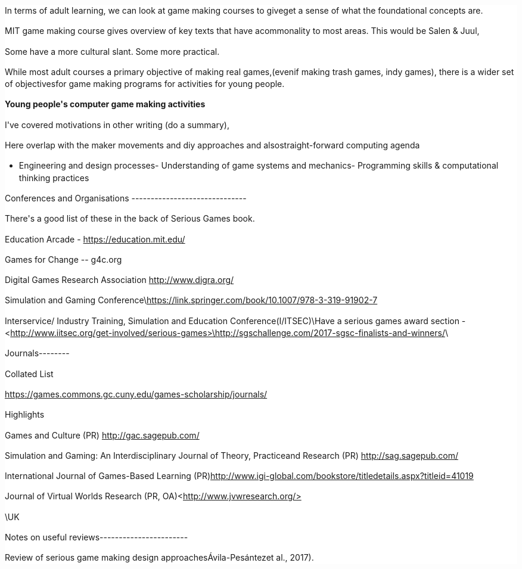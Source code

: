In terms of adult learning, we can look at game making courses to giveget a sense of what the foundational concepts are.

MIT game making course gives overview of key texts that have acommonality to most areas. This would be Salen & Juul,

Some have a more cultural slant. Some more practical.

While most adult courses a primary objective of making real games,(evenif making trash games, indy games), there is a wider set of objectivesfor game making programs for activities for young people.

**Young people's computer game making activities**

I've covered motivations in other writing (do a summary),

Here overlap with the maker movements and diy approaches and alsostraight-forward computing agenda

-   Engineering and design processes-   Understanding of game systems and mechanics-   Programming skills & computational thinking practices

Conferences and Organisations ------------------------------

There's a good list of these in the back of Serious Games book.

Education Arcade - https://education.mit.edu/

Games for Change -- g4c.org

Digital Games Research Association <http://www.digra.org/>

Simulation and Gaming Conference\https://link.springer.com/book/10.1007/978-3-319-91902-7

Interservice/ Industry Training, Simulation and Education Conference(I/ITSEC)\Have a serious games award section -\<http://www.iitsec.org/get-involved/serious-games>\<http://sgschallenge.com/2017-sgsc-finalists-and-winners/>\

Journals--------

Collated List

<https://games.commons.gc.cuny.edu/games-scholarship/journals/>

Highlights

Games and Culture (PR) <http://gac.sagepub.com/>

Simulation and Gaming: An Interdisciplinary Journal of Theory, Practiceand Research (PR) <http://sag.sagepub.com/>

International Journal of Games-Based Learning (PR)<http://www.igi-global.com/bookstore/titledetails.aspx?titleid=41019>

Journal of Virtual Worlds Research (PR, OA)\<http://www.jvwresearch.org/>

\UK

Notes on useful reviews-----------------------

Review of serious game making design approachesÁvila-Pesántezet al., 2017).
